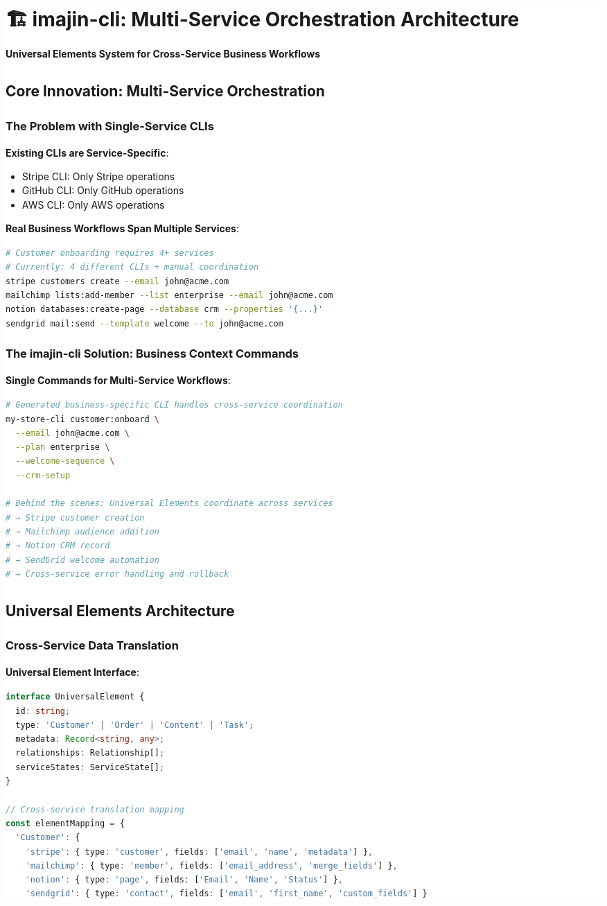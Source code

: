 # 🏗️ imajin-cli: Multi-Service Orchestration Architecture

**Universal Elements System for Cross-Service Business Workflows**

## Core Innovation: Multi-Service Orchestration

### The Problem with Single-Service CLIs

**Existing CLIs are Service-Specific**:
- Stripe CLI: Only Stripe operations
- GitHub CLI: Only GitHub operations  
- AWS CLI: Only AWS operations

**Real Business Workflows Span Multiple Services**:
```bash
# Customer onboarding requires 4+ services
# Currently: 4 different CLIs + manual coordination
stripe customers create --email john@acme.com
mailchimp lists:add-member --list enterprise --email john@acme.com  
notion databases:create-page --database crm --properties '{...}'
sendgrid mail:send --template welcome --to john@acme.com
```

### The imajin-cli Solution: Business Context Commands

**Single Commands for Multi-Service Workflows**:
```bash
# Generated business-specific CLI handles cross-service coordination
my-store-cli customer:onboard \
  --email john@acme.com \
  --plan enterprise \
  --welcome-sequence \
  --crm-setup

# Behind the scenes: Universal Elements coordinate across services
# → Stripe customer creation
# → Mailchimp audience addition  
# → Notion CRM record
# → SendGrid welcome automation
# → Cross-service error handling and rollback
```

## Universal Elements Architecture

### Cross-Service Data Translation

**Universal Element Interface**:
```typescript
interface UniversalElement {
  id: string;
  type: 'Customer' | 'Order' | 'Content' | 'Task';
  metadata: Record<string, any>;
  relationships: Relationship[];
  serviceStates: ServiceState[];
}

// Cross-service translation mapping
const elementMapping = {
  'Customer': {
    'stripe': { type: 'customer', fields: ['email', 'name', 'metadata'] },
    'mailchimp': { type: 'member', fields: ['email_address', 'merge_fields'] },
    'notion': { type: 'page', fields: ['Email', 'Name', 'Status'] },
    'sendgrid': { type: 'contact', fields: ['email', 'first_name', 'custom_fields'] }
```